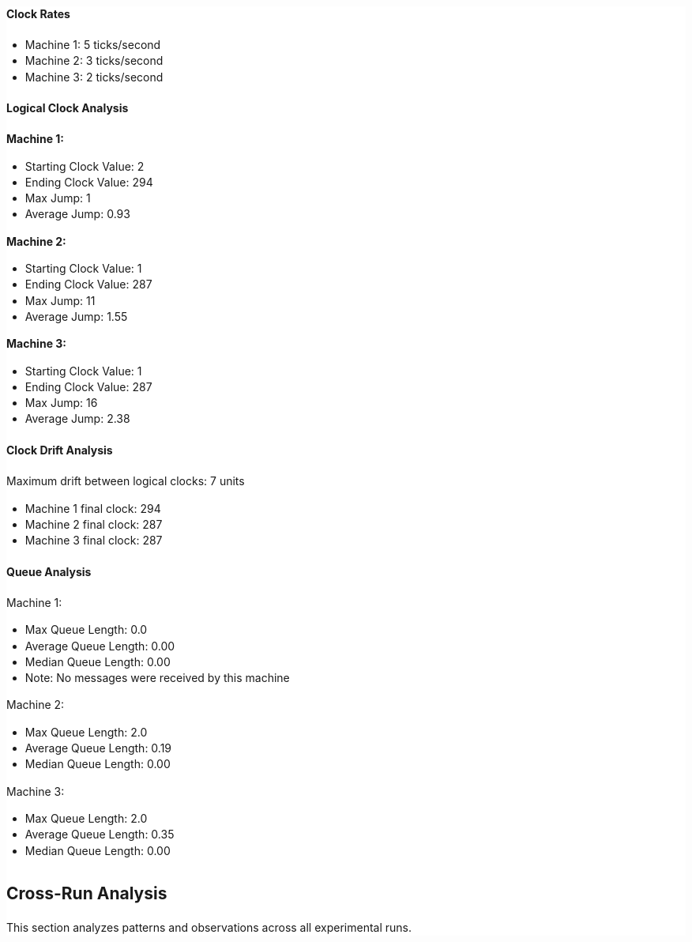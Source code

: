 #### Clock Rates

- Machine 1: 5 ticks/second
- Machine 2: 3 ticks/second
- Machine 3: 2 ticks/second

#### Logical Clock Analysis

**Machine 1:**
- Starting Clock Value: 2
- Ending Clock Value: 294
- Max Jump: 1
- Average Jump: 0.93

**Machine 2:**
- Starting Clock Value: 1
- Ending Clock Value: 287
- Max Jump: 11
- Average Jump: 1.55

**Machine 3:**
- Starting Clock Value: 1
- Ending Clock Value: 287
- Max Jump: 16
- Average Jump: 2.38

#### Clock Drift Analysis

Maximum drift between logical clocks: 7 units

- Machine 1 final clock: 294
- Machine 2 final clock: 287
- Machine 3 final clock: 287

#### Queue Analysis

Machine 1:
- Max Queue Length: 0.0
- Average Queue Length: 0.00
- Median Queue Length: 0.00
- Note: No messages were received by this machine

Machine 2:
- Max Queue Length: 2.0
- Average Queue Length: 0.19
- Median Queue Length: 0.00

Machine 3:
- Max Queue Length: 2.0
- Average Queue Length: 0.35
- Median Queue Length: 0.00

## Cross-Run Analysis

This section analyzes patterns and observations across all experimental runs.
